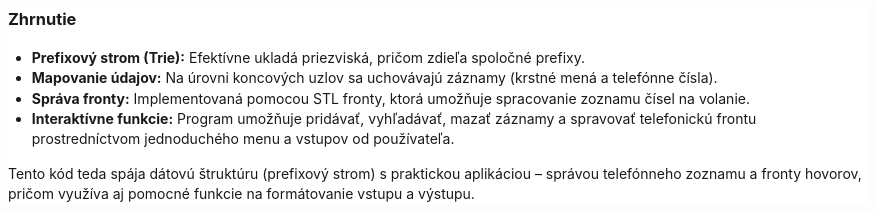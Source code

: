 ### Zhrnutie

- **Prefixový strom (Trie):** Efektívne ukladá priezviská, pričom zdieľa spoločné prefixy.
- **Mapovanie údajov:** Na úrovni koncových uzlov sa uchovávajú záznamy (krstné mená a telefónne čísla).
- **Správa fronty:** Implementovaná pomocou STL fronty, ktorá umožňuje spracovanie zoznamu čísel na volanie.
- **Interaktívne funkcie:** Program umožňuje pridávať, vyhľadávať, mazať záznamy a spravovať telefonickú frontu
  prostredníctvom jednoduchého menu a vstupov od používateľa.

Tento kód teda spája dátovú štruktúru (prefixový strom) s praktickou aplikáciou – správou telefónneho zoznamu a fronty
hovorov, pričom využíva aj pomocné funkcie na formátovanie vstupu a výstupu.
